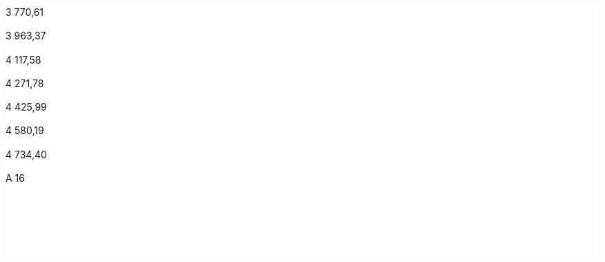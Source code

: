 <td style="border-right: 0.5pt solid ; " align="left" valign="top" charoff="50">

3 770,61

</td>

<td style="border-right: 0.5pt solid ; " align="left" valign="top" charoff="50">

3 963,37

</td>

<td style="border-right: 0.5pt solid ; " align="left" valign="top" charoff="50">

4 117,58

</td>

<td style="border-right: 0.5pt solid ; " colspan="3" align="left" valign="top" charoff="50">

4 271,78

</td>

<td style="border-right: 0.5pt solid ; " align="left" valign="top" charoff="50">

4 425,99

</td>

<td style="border-right: 0.5pt solid ; " align="left" valign="top" charoff="50">

4 580,19

</td>

<td style align="left" valign="top" charoff="50">

4 734,40

</td>

</tr>

<tr>

<td style="border-right: 0.5pt solid ; " align="center" valign="top" charoff="50">

A 16

</td>

<td style="border-right: 0.5pt solid ; " align="left" valign="top" charoff="50">

 

</td>

<td style="border-right: 0.5pt solid ; " align="left" valign="top" charoff="50">

 

</td>

<td style="border-right: 0.5pt solid ; " align="left" valign="top" charoff="50">

 